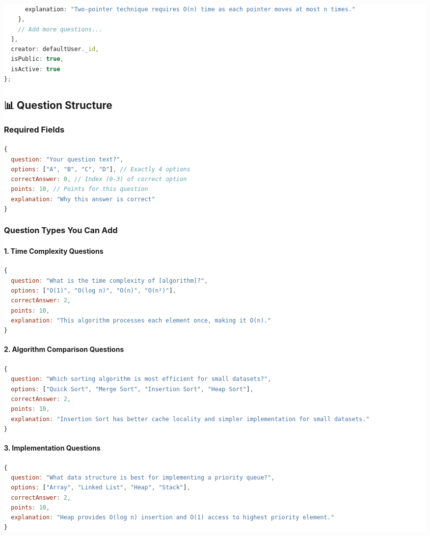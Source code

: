 ```javascript
      explanation: "Two-pointer technique requires O(n) time as each pointer moves at most n times."
    },
    // Add more questions...
  ],
  creator: defaultUser._id,
  isPublic: true,
  isActive: true
};
```

## 📊 **Question Structure**

### **Required Fields**
```javascript
{
  question: "Your question text?",
  options: ["A", "B", "C", "D"], // Exactly 4 options
  correctAnswer: 0, // Index (0-3) of correct option
  points: 10, // Points for this question
  explanation: "Why this answer is correct"
}
```

### **Question Types You Can Add**

#### **1. Time Complexity Questions**
```javascript
{
  question: "What is the time complexity of [algorithm]?",
  options: ["O(1)", "O(log n)", "O(n)", "O(n²)"],
  correctAnswer: 2,
  points: 10,
  explanation: "This algorithm processes each element once, making it O(n)."
}
```

#### **2. Algorithm Comparison Questions**
```javascript
{
  question: "Which sorting algorithm is most efficient for small datasets?",
  options: ["Quick Sort", "Merge Sort", "Insertion Sort", "Heap Sort"],
  correctAnswer: 2,
  points: 10,
  explanation: "Insertion Sort has better cache locality and simpler implementation for small datasets."
}
```

#### **3. Implementation Questions**
```javascript
{
  question: "What data structure is best for implementing a priority queue?",
  options: ["Array", "Linked List", "Heap", "Stack"],
  correctAnswer: 2,
  points: 10,
  explanation: "Heap provides O(log n) insertion and O(1) access to highest priority element."
}
```
